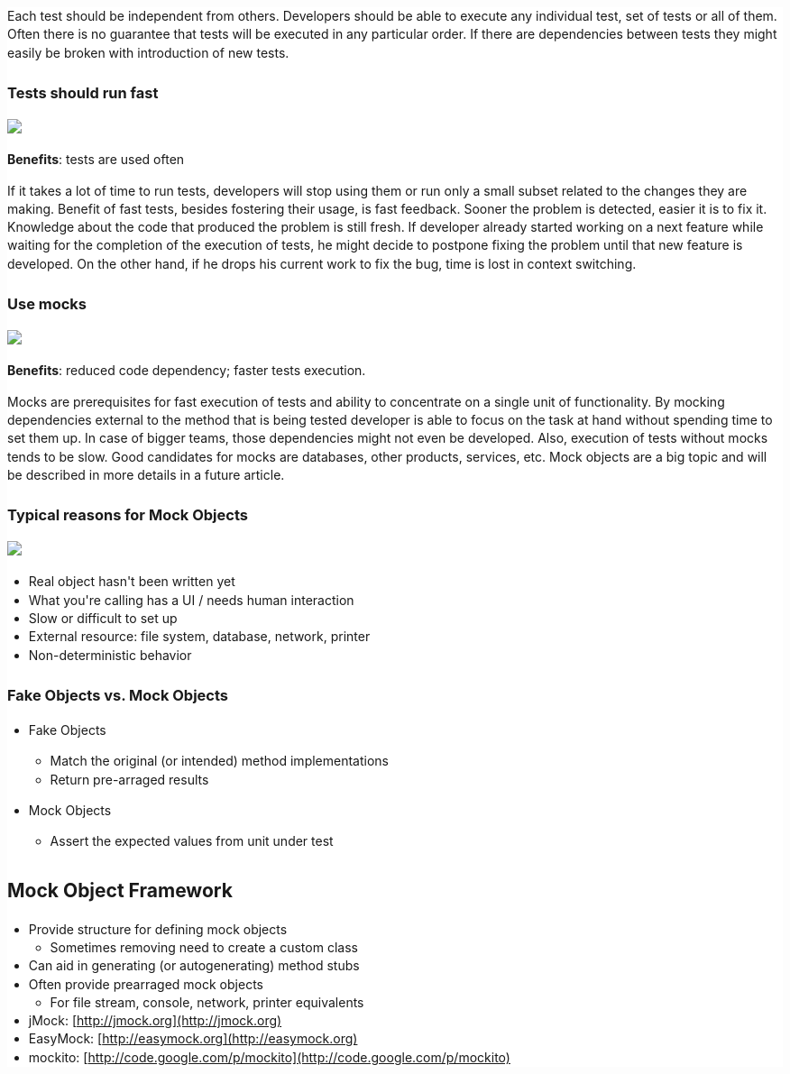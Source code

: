 Each test should be independent from others. Developers should be able to execute any individual test, set of tests or all of them. Often there is no guarantee that tests will be executed in any particular order. If there are dependencies between tests they might easily be broken with introduction of new tests.

### Tests should run fast

![](http://sungsoo.github.com/images/tddbestpracticesduration.png)

**Benefits**: tests are used often

If it takes a lot of time to run tests, developers will stop using them or run only a small subset related to the changes they are making. Benefit of fast tests, besides fostering their usage, is fast feedback. Sooner the problem is detected, easier it is to fix it. Knowledge about the code that produced the problem is still fresh. If developer already started working on a next feature while waiting for the completion of the execution of tests, he might decide to postpone fixing the problem until that new feature is developed. On the other hand, if he drops his current work to fix the bug, time is lost in context switching.

### Use mocks

![](http://sungsoo.github.com/images/class-dependency.png)

**Benefits**: reduced code dependency; faster tests execution.

Mocks are prerequisites for fast execution of tests and ability to concentrate on a single unit of functionality. By mocking dependencies external to the method that is being tested developer is able to focus on the task at hand without spending time to set them up. In case of bigger teams, those dependencies might not even be developed. Also, execution of tests without mocks tends to be slow. Good candidates for mocks are databases, other products, services, etc. Mock objects are a big topic and will be described in more details in a future article.

### Typical reasons for Mock Objects
 
![](http://sungsoo.github.com/images/mock-objects.png)

* Real object hasn't been written yet
* What you're calling has a UI / needs human interaction
* Slow or difficult to set up
* External resource: file system, database, network, printer
* Non-deterministic behavior

### Fake Objects vs. Mock Objects
* Fake Objects  
	* Match the original (or intended) method implementations  
	* Return pre-arraged results
	
* Mock Objects
	* Assert the expected values from unit under test

Mock Object Framework
---
* Provide structure for defining mock objects
	* Sometimes removing need to create a custom class
* Can aid in generating (or autogenerating) method stubs
* Often provide prearraged mock objects
	* For file stream, console, network, printer equivalents
* jMock: [http://jmock.org](http://jmock.org)
* EasyMock: [http://easymock.org](http://easymock.org)
* mockito: [http://code.google.com/p/mockito](http://code.google.com/p/mockito)
